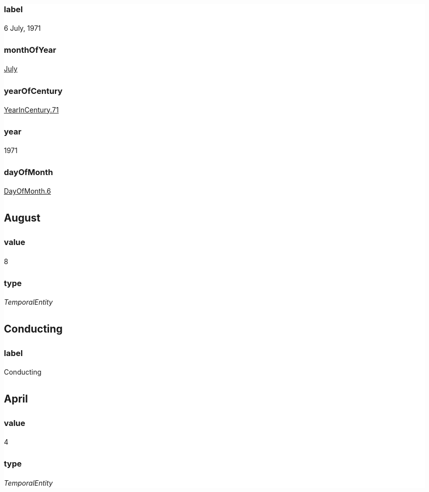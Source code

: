 ### label


6 July, 1971

### monthOfYear


[July](#July)

### yearOfCentury


[YearInCentury.71](#YearInCentury.71)

### year


1971

### dayOfMonth


[DayOfMonth.6](#DayOfMonth.6)

## August

### value


8

### type


*TemporalEntity*

## Conducting

### label


Conducting

## April

### value


4

### type


*TemporalEntity*
